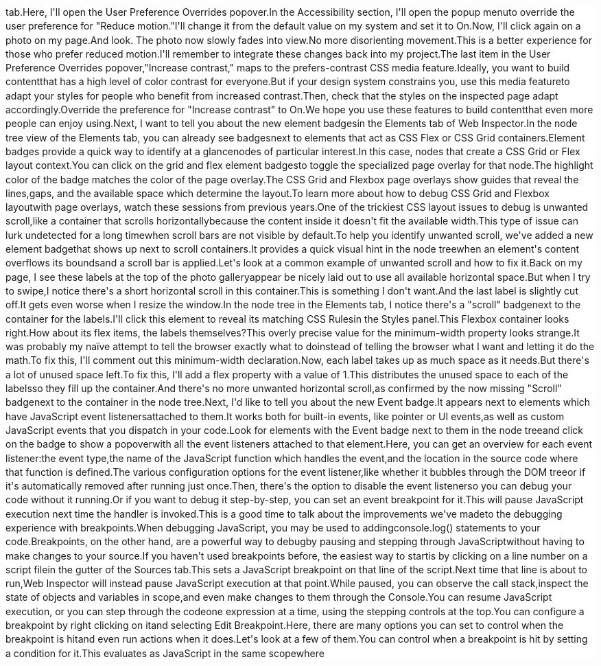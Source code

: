 tab.Here, I'll open the User Preference Overrides popover.In the Accessibility section, I'll open the popup menuto override the user preference for "Reduce motion."I'll change it from the default value on my system and set it to On.Now, I'll click again on a photo on my page.And look. The photo now slowly fades into view.No more disorienting movement.This is a better experience for those who prefer reduced motion.I'll remember to integrate these changes back into my project.The last item in the User Preference Overrides popover,"Increase contrast," maps to the prefers-contrast CSS media feature.Ideally, you want to build contentthat has a high level of color contrast for everyone.But if your design system constrains you, use this media featureto adapt your styles for people who benefit from increased contrast.Then, check that the styles on the inspected page adapt accordingly.Override the preference for "Increase contrast" to On.We hope you use these features to build contentthat even more people can enjoy using.Next, I want to tell you about the new element badgesin the Elements tab of Web Inspector.In the node tree view of the Elements tab, you can already see badgesnext to elements that act as CSS Flex or CSS Grid containers.Element badges provide a quick way to identify at a glancenodes of particular interest.In this case, nodes that create a CSS Grid or Flex layout context.You can click on the grid and flex element badgesto toggle the specialized page overlay for that node.The highlight color of the badge matches the color of the page overlay.The CSS Grid and Flexbox page overlays show guides that reveal the lines,gaps, and the available space which determine the layout.To learn more about how to debug CSS Grid and Flexbox layoutwith page overlays, watch these sessions from previous years.One of the trickiest CSS layout issues to debug is unwanted scroll,like a container that scrolls horizontallybecause the content inside it doesn't fit the available width.This type of issue can lurk undetected for a long timewhen scroll bars are not visible by default.To help you identify unwanted scroll, we've added a new element badgethat shows up next to scroll containers.It provides a quick visual hint in the node treewhen an element's content overflows its boundsand a scroll bar is applied.Let's look at a common example of unwanted scroll and how to fix it.Back on my page, I see these labels at the top of the photo galleryappear be nicely laid out to use all available horizontal space.But when I try to swipe,I notice there's a short horizontal scroll in this container.This is something I don't want.And the last label is slightly cut off.It gets even worse when I resize the window.In the node tree in the Elements tab, I notice there's a "scroll" badgenext to the container for the labels.I'll click this element to reveal its matching CSS Rulesin the Styles panel.This Flexbox container looks right.How about its flex items, the labels themselves?This overly precise value for the minimum-width property looks strange.It was probably my naïve attempt to tell the browser exactly what to doinstead of telling the browser what I want and letting it do the math.To fix this, I'll comment out this minimum-width declaration.Now, each label takes up as much space as it needs.But there's a lot of unused space left.To fix this, I'll add a flex property with a value of 1.This distributes the unused space to each of the labelsso they fill up the container.And there's no more unwanted horizontal scroll,as confirmed by the now missing "Scroll" badgenext to the container in the node tree.Next, I'd like to tell you about the new Event badge.It appears next to elements which have JavaScript event listenersattached to them.It works both for built-in events, like pointer or UI events,as well as custom JavaScript events that you dispatch in your code.Look for elements with the Event badge next to them in the node treeand click on the badge to show a popoverwith all the event listeners attached to that element.Here, you can get an overview for each event listener:the event type,the name of the JavaScript function which handles the event,and the location in the source code where that function is defined.The various configuration options for the event listener,like whether it bubbles through the DOM treeor if it's automatically removed after running just once.Then, there's the option to disable the event listenerso you can debug your code without it running.Or if you want to debug it step-by-step, you can set an event breakpoint for it.This will pause JavaScript execution next time the handler is invoked.This is a good time to talk about the improvements we've madeto the debugging experience with breakpoints.When debugging JavaScript, you may be used to addingconsole.log() statements to your code.Breakpoints, on the other hand, are a powerful way to debugby pausing and stepping through JavaScriptwithout having to make changes to your source.If you haven't used breakpoints before, the easiest way to startis by clicking on a line number on a script filein the gutter of the Sources tab.This sets a JavaScript breakpoint on that line of the script.Next time that line is about to run,Web Inspector will instead pause JavaScript execution at that point.While paused, you can observe the call stack,inspect the state of objects and variables in scope,and even make changes to them through the Console.You can resume JavaScript execution, or you can step through the codeone expression at a time, using the stepping controls at the top.You can configure a breakpoint by right clicking on itand selecting Edit Breakpoint.Here, there are many options you can set to control when the breakpoint is hitand even run actions when it does.Let's look at a few of them.You can control when a breakpoint is hit by setting a condition for it.This evaluates as JavaScript in the same scopewhere